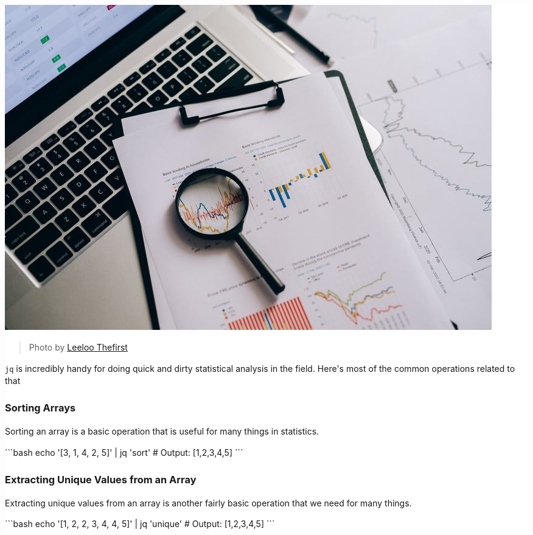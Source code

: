 ![](stats.jpg)
> Photo by [Leeloo Thefirst](https://www.pexels.com/photo/magnifying-glass-on-white-paper-with-statistical-data-5561913/)

`jq` is incredibly handy for doing quick and dirty statistical analysis in the field. Here's most of the common operations related to that

### Sorting Arrays
Sorting an array is a basic operation that is useful for many things in statistics.
<jq-view name="example7"></jq-view>

<noscript>
```bash
echo '[3, 1, 4, 2, 5]' | jq 'sort'
# Output: [1,2,3,4,5]
```
</noscript>

### Extracting Unique Values from an Array
Extracting unique values from an array is another fairly basic operation that we need for many things.
<jq-view name="example12"></jq-view>

<noscript>
```bash
echo '[1, 2, 2, 3, 4, 4, 5]' | jq 'unique'
# Output: [1,2,3,4,5]
```
</noscript>
